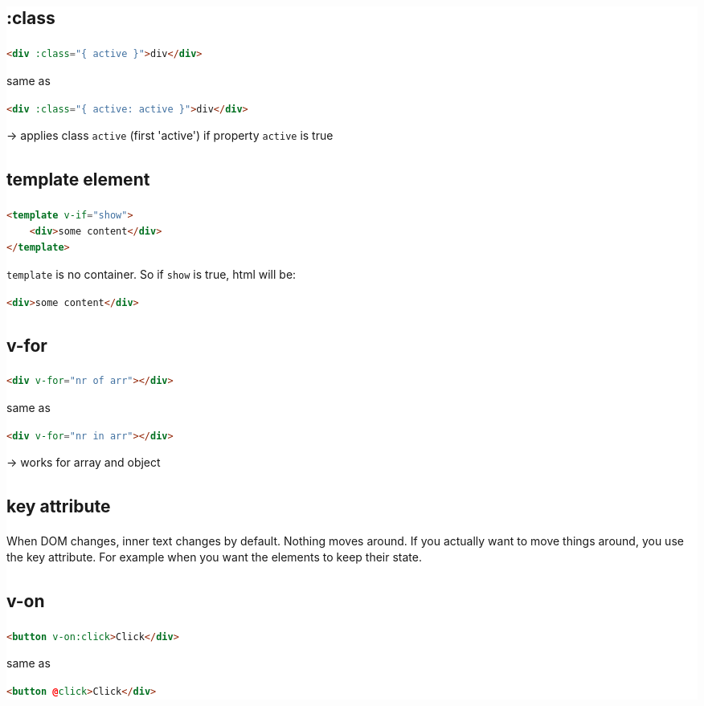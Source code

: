 ## :class

```html
<div :class="{ active }">div</div>
```

same as 

```html
<div :class="{ active: active }">div</div>
```

-> applies class `active` (first 'active') if property `active` is true

## template element

```html
<template v-if="show">
    <div>some content</div>
</template>
```

`template` is no container. So if `show` is true, html will be:

```html
<div>some content</div>
```

## v-for

```html
<div v-for="nr of arr"></div>
```

same as

```html
<div v-for="nr in arr"></div>
```

-> works for array and object

## key attribute

When DOM changes, inner text changes by default. Nothing moves around.
If you actually want to move things around, you use the key attribute. For example when you want the elements to keep their state.

## v-on

```html
<button v-on:click>Click</div>
```
same as
```html
<button @click>Click</div>
```
